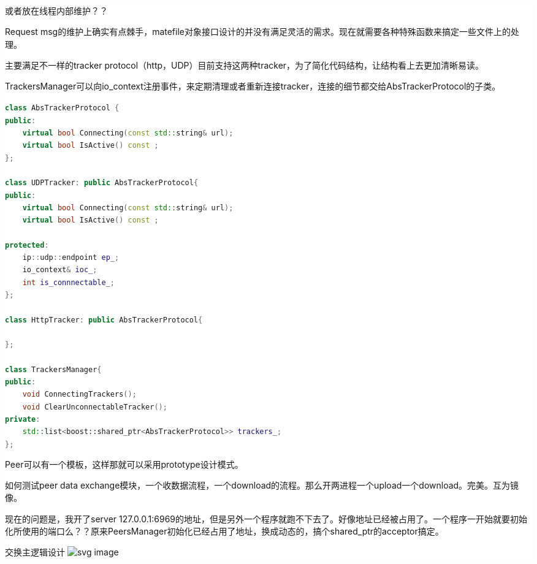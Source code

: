 或者放在线程内部维护？？

Request msg的维护上确实有点棘手，matefile对象接口设计的并没有满足灵活的需求。现在就需要各种特殊函数来搞定一些文件上的处理。

主要满足不一样的tracker protocol（http，UDP）目前支持这两种tracker，为了简化代码结构，让结构看上去更加清晰易读。

TrackersManager可以向io_context注册事件，来定期清理或者重新连接tracker，连接的细节都交给AbsTrackerProtocol的子类。

```cpp
class AbsTrackerProtocol {
public:
    virtual bool Connecting(const std::string& url);
    virtual bool IsActive() const ;
};

class UDPTracker: public AbsTrackerProtocol{
public:
    virtual bool Connecting(const std::string& url);
    virtual bool IsActive() const ;

protected:
    ip::udp::endpoint ep_;
    io_context& ioc_;
    int is_connnectable_;
};

class HttpTracker: public AbsTrackerProtocol{

};

class TrackersManager{
public:  
    void ConnectingTrackers();
    void ClearUnconnectableTracker();
private:
    std::list<boost::shared_ptr<AbsTrackerProtocol>> trackers_;
};
```


Peer可以有一个模板，这样那就可以采用prototype设计模式。

如何测试peer data exchange模块，一个收数据流程，一个download的流程。那么开两进程一个upload一个download。完美。互为镜像。

现在的问题是，我开了server 127.0.0.1:6969的地址，但是另外一个程序就跑不下去了。好像地址已经被占用了。一个程序一开始就要初始化所使用的端口么？？原来PeersManager初始化已经占用了地址，换成动态的，搞个shared_ptr的acceptor搞定。

交换主逻辑设计
![svg image](https://github.com/sunyiynus/bitusk/tree/master/docs/peer-main-logic.svg)
